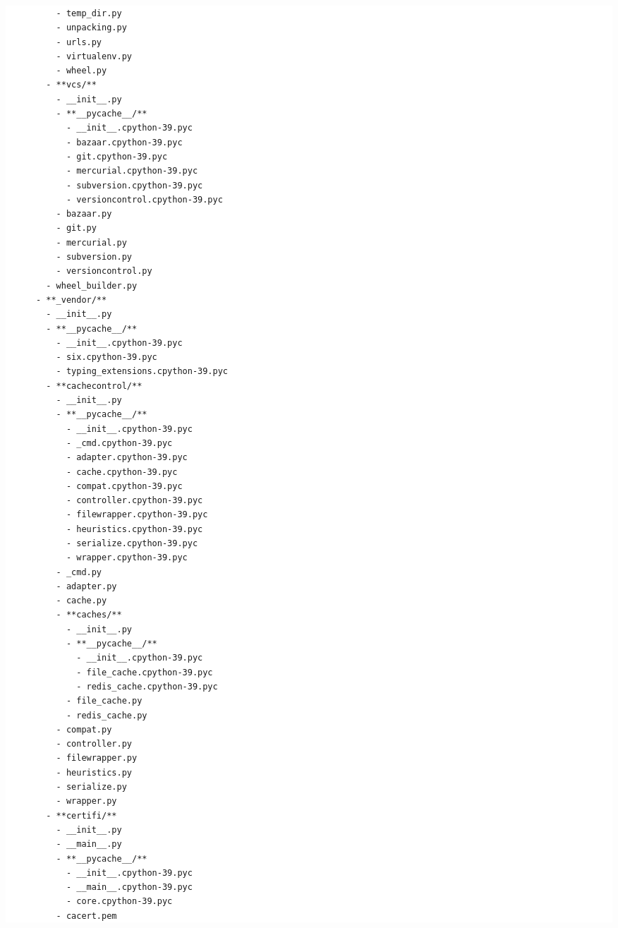               - temp_dir.py
              - unpacking.py
              - urls.py
              - virtualenv.py
              - wheel.py
            - **vcs/**
              - __init__.py
              - **__pycache__/**
                - __init__.cpython-39.pyc
                - bazaar.cpython-39.pyc
                - git.cpython-39.pyc
                - mercurial.cpython-39.pyc
                - subversion.cpython-39.pyc
                - versioncontrol.cpython-39.pyc
              - bazaar.py
              - git.py
              - mercurial.py
              - subversion.py
              - versioncontrol.py
            - wheel_builder.py
          - **_vendor/**
            - __init__.py
            - **__pycache__/**
              - __init__.cpython-39.pyc
              - six.cpython-39.pyc
              - typing_extensions.cpython-39.pyc
            - **cachecontrol/**
              - __init__.py
              - **__pycache__/**
                - __init__.cpython-39.pyc
                - _cmd.cpython-39.pyc
                - adapter.cpython-39.pyc
                - cache.cpython-39.pyc
                - compat.cpython-39.pyc
                - controller.cpython-39.pyc
                - filewrapper.cpython-39.pyc
                - heuristics.cpython-39.pyc
                - serialize.cpython-39.pyc
                - wrapper.cpython-39.pyc
              - _cmd.py
              - adapter.py
              - cache.py
              - **caches/**
                - __init__.py
                - **__pycache__/**
                  - __init__.cpython-39.pyc
                  - file_cache.cpython-39.pyc
                  - redis_cache.cpython-39.pyc
                - file_cache.py
                - redis_cache.py
              - compat.py
              - controller.py
              - filewrapper.py
              - heuristics.py
              - serialize.py
              - wrapper.py
            - **certifi/**
              - __init__.py
              - __main__.py
              - **__pycache__/**
                - __init__.cpython-39.pyc
                - __main__.cpython-39.pyc
                - core.cpython-39.pyc
              - cacert.pem